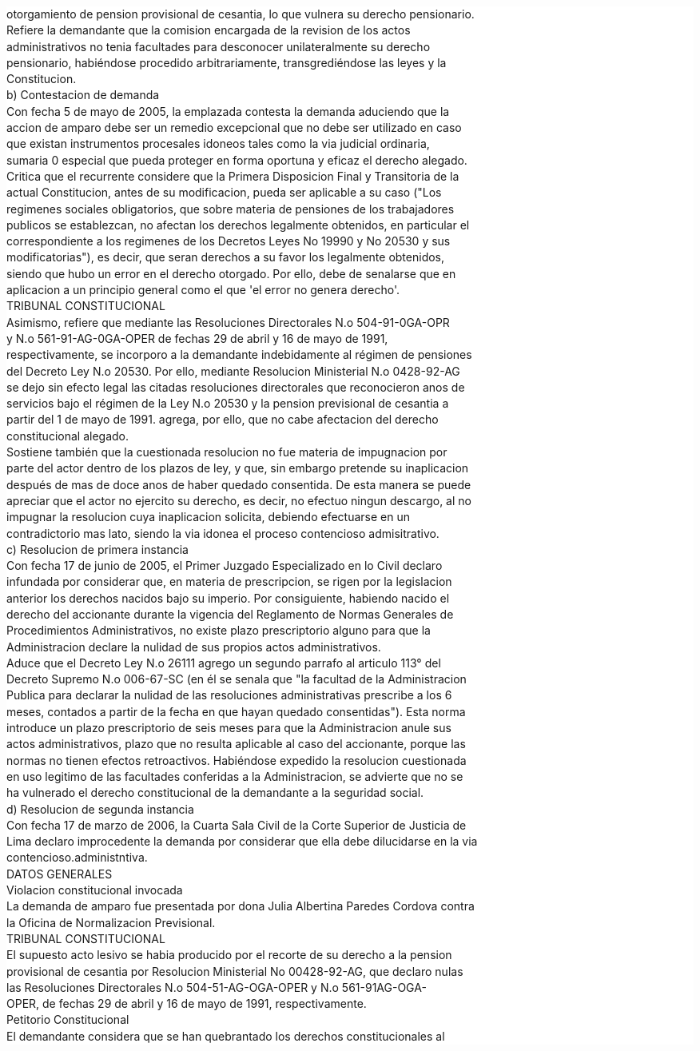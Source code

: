 otorgamiento de pension provisional de cesantia, lo que vulnera su derecho pensionario.  
Refiere la demandante que la comision encargada de la revision de los actos  
administrativos no tenia facultades para desconocer unilateralmente su derecho  
pensionario, habiéndose procedido arbitrariamente, transgrediéndose las leyes y la  
Constitucion.  
b) Contestacion de demanda  
Con fecha 5 de mayo de 2005, la emplazada contesta la demanda aduciendo que la  
accion de amparo debe ser un remedio excepcional que no debe ser utilizado en caso  
que existan instrumentos procesales idoneos tales como la via judicial ordinaria,  
sumaria 0 especial que pueda proteger en forma oportuna y eficaz el derecho alegado.  
Critica que el recurrente considere que la Primera Disposicion Final y Transitoria de la  
actual Constitucion, antes de su modificacion, pueda ser aplicable a su caso ("Los  
regimenes sociales obligatorios, que sobre materia de pensiones de los trabajadores  
publicos se establezcan, no afectan los derechos legalmente obtenidos, en particular el  
correspondiente a los regimenes de los Decretos Leyes No 19990 y No 20530 y sus  
modificatorias"), es decir, que seran derechos a su favor los legalmente obtenidos,  
siendo que hubo un error en el derecho otorgado. Por ello, debe de senalarse que en  
aplicacion a un principio general como el que 'el error no genera derecho'.  
TRIBUNAL CONSTITUCIONAL  
Asimismo, refiere que mediante las Resoluciones Directorales N.o 504-91-0GA-OPR  
y N.o 561-91-AG-0GA-OPER de fechas 29 de abril y 16 de mayo de 1991,  
respectivamente, se incorporo a la demandante indebidamente al régimen de pensiones  
del Decreto Ley N.o 20530. Por ello, mediante Resolucion Ministerial N.o 0428-92-AG  
se dejo sin efecto legal las citadas resoluciones directorales que reconocieron anos de  
servicios bajo el régimen de la Ley N.o 20530 y la pension previsional de cesantia a  
partir del 1 de mayo de 1991. agrega, por ello, que no cabe afectacion del derecho  
constitucional alegado.  
Sostiene también que la cuestionada resolucion no fue materia de impugnacion por  
parte del actor dentro de los plazos de ley, y que, sin embargo pretende su inaplicacion  
después de mas de doce anos de haber quedado consentida. De esta manera se puede  
apreciar que el actor no ejercito su derecho, es decir, no efectuo ningun descargo, al no  
impugnar la resolucion cuya inaplicacion solicita, debiendo efectuarse en un  
contradictorio mas lato, siendo la via idonea el proceso contencioso admisitrativo.  
c) Resolucion de primera instancia  
Con fecha 17 de junio de 2005, el Primer Juzgado Especializado en lo Civil declaro  
infundada por considerar que, en materia de prescripcion, se rigen por la legislacion  
anterior los derechos nacidos bajo su imperio. Por consiguiente, habiendo nacido el  
derecho del accionante durante la vigencia del Reglamento de Normas Generales de  
Procedimientos Administrativos, no existe plazo prescriptorio alguno para que la  
Administracion declare la nulidad de sus propios actos administrativos.  
Aduce que el Decreto Ley N.o 26111 agrego un segundo parrafo al articulo 113° del  
Decreto Supremo N.o 006-67-SC (en él se senala que "la facultad de la Administracion  
Publica para declarar la nulidad de las resoluciones administrativas prescribe a los 6  
meses, contados a partir de la fecha en que hayan quedado consentidas"). Esta norma  
introduce un plazo prescriptorio de seis meses para que la Administracion anule sus  
actos administrativos, plazo que no resulta aplicable al caso del accionante, porque las  
normas no tienen efectos retroactivos. Habiéndose expedido la resolucion cuestionada  
en uso legitimo de las facultades conferidas a la Administracion, se advierte que no se  
ha vulnerado el derecho constitucional de la demandante a la seguridad social.  
d) Resolucion de segunda instancia  
Con fecha 17 de marzo de 2006, la Cuarta Sala Civil de la Corte Superior de Justicia de  
Lima declaro improcedente la demanda por considerar que ella debe dilucidarse en la via  
contencioso.administntiva.  
DATOS GENERALES  
Violacion constitucional invocada  
La demanda de amparo fue presentada por dona Julia Albertina Paredes Cordova contra  
la Oficina de Normalizacion Previsional.  
TRIBUNAL CONSTITUCIONAL  
El supuesto acto lesivo se habia producido por el recorte de su derecho a la pension  
provisional de cesantia por Resolucion Ministerial No 00428-92-AG, que declaro nulas  
las Resoluciones Directorales N.o 504-51-AG-OGA-OPER y N.o 561-91AG-OGA-  
OPER, de fechas 29 de abril y 16 de mayo de 1991, respectivamente.  
Petitorio Constitucional  
El demandante considera que se han quebrantado los derechos constitucionales al  